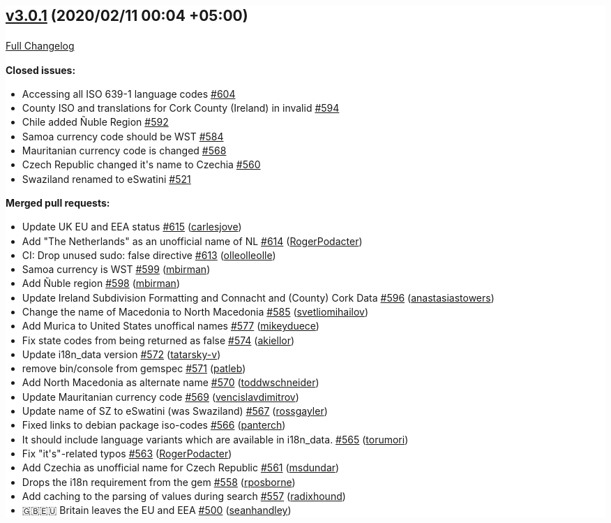 ## [v3.0.1](https://github.com/countries/countries/releases/tag/v3.0.1) (2020/02/11 00:04 +05:00)

[Full Changelog](https://github.com/hexorx/countries/compare/v3.0.0...v3.0.1)

**Closed issues:**

- Accessing all ISO 639-1 language codes [\#604](https://github.com/hexorx/countries/issues/604)
- County ISO and translations for Cork County \(Ireland\) in invalid [\#594](https://github.com/hexorx/countries/issues/594)
- Chile added Ñuble Region [\#592](https://github.com/hexorx/countries/issues/592)
- Samoa currency code should be WST [\#584](https://github.com/hexorx/countries/issues/584)
- Mauritanian currency code is changed [\#568](https://github.com/hexorx/countries/issues/568)
- Czech Republic changed it's name to Czechia [\#560](https://github.com/hexorx/countries/issues/560)
- Swaziland renamed to eSwatini [\#521](https://github.com/hexorx/countries/issues/521)

**Merged pull requests:**

- Update UK EU and EEA status [\#615](https://github.com/hexorx/countries/pull/615) ([carlesjove](https://github.com/carlesjove))
- Add "The Netherlands" as an unofficial name of NL [\#614](https://github.com/hexorx/countries/pull/614) ([RogerPodacter](https://github.com/RogerPodacter))
- CI: Drop unused sudo: false directive [\#613](https://github.com/hexorx/countries/pull/613) ([olleolleolle](https://github.com/olleolleolle))
- Samoa currency is WST [\#599](https://github.com/hexorx/countries/pull/599) ([mbirman](https://github.com/mbirman))
- Add Ñuble region [\#598](https://github.com/hexorx/countries/pull/598) ([mbirman](https://github.com/mbirman))
- Update Ireland Subdivision Formatting and Connacht and \(County\) Cork Data [\#596](https://github.com/hexorx/countries/pull/596) ([anastasiastowers](https://github.com/anastasiastowers))
- Change the name of Macedonia to North Macedonia [\#585](https://github.com/hexorx/countries/pull/585) ([svetliomihailov](https://github.com/svetliomihailov))
- Add Murica to United States unoffical names [\#577](https://github.com/hexorx/countries/pull/577) ([mikeyduece](https://github.com/mikeyduece))
- Fix state codes from being returned as false [\#574](https://github.com/hexorx/countries/pull/574) ([akiellor](https://github.com/akiellor))
- Update i18n\_data version [\#572](https://github.com/hexorx/countries/pull/572) ([tatarsky-v](https://github.com/tatarsky-v))
- remove bin/console from gemspec [\#571](https://github.com/hexorx/countries/pull/571) ([patleb](https://github.com/patleb))
- Add North Macedonia as alternate name [\#570](https://github.com/hexorx/countries/pull/570) ([toddwschneider](https://github.com/toddwschneider))
- Update Mauritanian currency code [\#569](https://github.com/hexorx/countries/pull/569) ([vencislavdimitrov](https://github.com/vencislavdimitrov))
- Update name of SZ to eSwatini \(was Swaziland\) [\#567](https://github.com/hexorx/countries/pull/567) ([rossgayler](https://github.com/rossgayler))
- Fixed links to debian package iso-codes [\#566](https://github.com/hexorx/countries/pull/566) ([panterch](https://github.com/panterch))
- It should include language variants which are available in i18n\_data. [\#565](https://github.com/hexorx/countries/pull/565) ([torumori](https://github.com/torumori))
- Fix "it's"-related typos [\#563](https://github.com/hexorx/countries/pull/563) ([RogerPodacter](https://github.com/RogerPodacter))
- Add Czechia as unofficial name for Czech Republic [\#561](https://github.com/hexorx/countries/pull/561) ([msdundar](https://github.com/msdundar))
- Drops the i18n requirement from the gem [\#558](https://github.com/hexorx/countries/pull/558) ([rposborne](https://github.com/rposborne))
- Add caching to the parsing of values during search [\#557](https://github.com/hexorx/countries/pull/557) ([radixhound](https://github.com/radixhound))
- 🇬🇧🇪🇺 Britain leaves the EU and EEA [\#500](https://github.com/hexorx/countries/pull/500) ([seanhandley](https://github.com/seanhandley))
